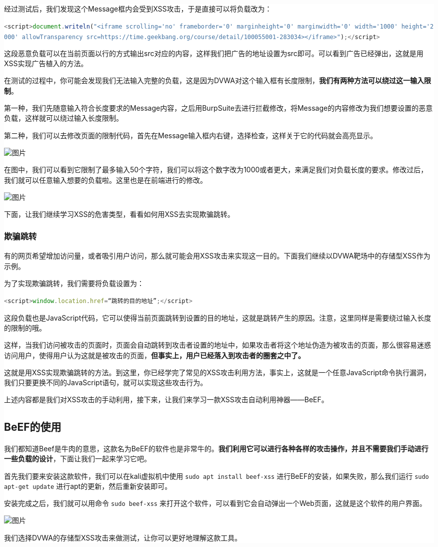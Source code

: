 经过测试后，我们发现这个Message框内会受到XSS攻击，于是直接可以将负载改为：

```javascript
<script>document.writeln("<iframe scrolling='no' frameborder='0' marginheight='0' marginwidth='0' width='1000' height='2000' allowTransparency src=https://time.geekbang.org/course/detail/100055001-283034></iframe>");</script>

```

这段恶意负载可以在当前页面以行的方式输出src对应的内容，这样我们把广告的地址设置为src即可。可以看到广告已经弹出，这就是用XSS实现广告植入的方法。

在测试的过程中，你可能会发现我们无法输入完整的负载，这是因为DVWA对这个输入框有长度限制，**我们有两种方法可以绕过这一输入限制**。

第一种，我们先随意输入符合长度要求的Message内容，之后用BurpSuite去进行拦截修改，将Message的内容修改为我们想要设置的恶意负载，这样就可以绕过输入长度限制。

第二种，我们可以去修改页面的限制代码，首先在Message输入框内右键，选择检查，这样关于它的代码就会高亮显示。

![图片](https://static001.geekbang.org/resource/image/14/d0/1430dd813988235a286733b058422ed0.png?wh=784x220)

在图中，我们可以看到它限制了最多输入50个字符，我们可以将这个数字改为1000或者更大，来满足我们对负载长度的要求。修改过后，我们就可以任意输入想要的负载啦。这里也是在前端进行的修改。

![图片](https://static001.geekbang.org/resource/image/60/81/605dcc52caa1ca45a6651cc185470081.png?wh=1269x686)

下面，让我们继续学习XSS的危害类型，看看如何用XSS去实现欺骗跳转。

### 欺骗跳转

有的网页希望增加访问量，或者吸引用户访问，那么就可能会用XSS攻击来实现这一目的。下面我们继续以DVWA靶场中的存储型XSS作为示例。

为了实现欺骗跳转，我们需要将负载设置为：

```javascript
<script>window.location.href=“跳转的目的地址”;</script>

```

这段负载也是JavaScript代码，它可以使得当前页面跳转到设置的目的地址，这就是跳转产生的原因。注意，这里同样是需要绕过输入长度的限制的哦。

这样，当我们访问被攻击的页面时，页面会自动跳转到攻击者设置的地址中，如果攻击者将这个地址伪造为被攻击的页面，那么很容易迷惑访问用户，使得用户认为这就是被攻击的页面，**但事实上，用户已经落入到攻击者的圈套之中了。**

这就是用XSS实现欺骗跳转的方法。到这里，你已经学完了常见的XSS攻击利用方法，事实上，这就是一个任意JavaScript命令执行漏洞，我们只要更换不同的JavaScript语句，就可以实现这些攻击行为。

上述内容都是我们对XSS攻击的手动利用，接下来，让我们来学习一款XSS攻击自动利用神器——BeEF。

## BeEF的使用

我们都知道Beef是牛肉的意思，这款名为BeEF的软件也是非常牛的。**我们利用它可以进行各种各样的攻击操作，并且不需要我们手动进行一些负载的设计**，下面让我们一起来学习它吧。

首先我们要来安装这款软件，我们可以在kali虚拟机中使用 `sudo apt install beef-xss` 进行BeEF的安装，如果失败，那么我们运行 `sudo apt-get update` 进行apt的更新，然后重新安装即可。

安装完成之后，我们就可以用命令 `sudo beef-xss` 来打开这个软件，可以看到它会自动弹出一个Web页面，这就是这个软件的用户界面。

![图片](https://static001.geekbang.org/resource/image/24/f6/249dcae60e8805ba367d3a42674953f6.png?wh=1654x924)

我们选择DVWA的存储型XSS攻击来做测试，让你可以更好地理解这款工具。
